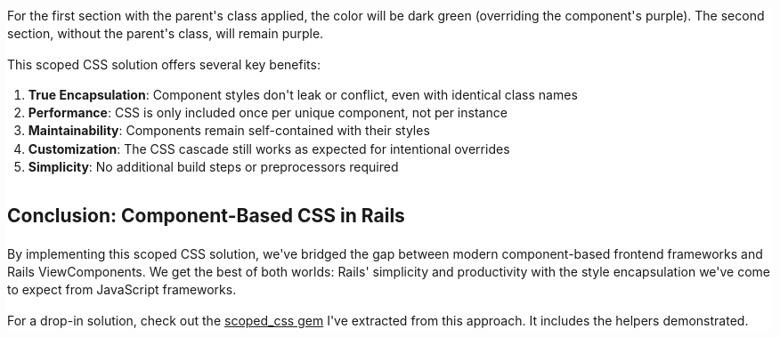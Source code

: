 For the first section with the parent's class applied, the color will be dark green (overriding the component's purple). The second section, without the parent's class, will remain purple.

This scoped CSS solution offers several key benefits:

1. **True Encapsulation**: Component styles don't leak or conflict, even with identical class names
2. **Performance**: CSS is only included once per unique component, not per instance
3. **Maintainability**: Components remain self-contained with their styles
4. **Customization**: The CSS cascade still works as expected for intentional overrides
5. **Simplicity**: No additional build steps or preprocessors required

## Conclusion: Component-Based CSS in Rails

By implementing this scoped CSS solution, we've bridged the gap between modern component-based frontend frameworks and Rails ViewComponents. We get the best of both worlds: Rails' simplicity and productivity with the style encapsulation we've come to expect from JavaScript frameworks.

For a drop-in solution, check out the [scoped_css gem](https://github.com/mrloop/scoped_css) I've extracted from this approach. It includes the helpers demonstrated.
